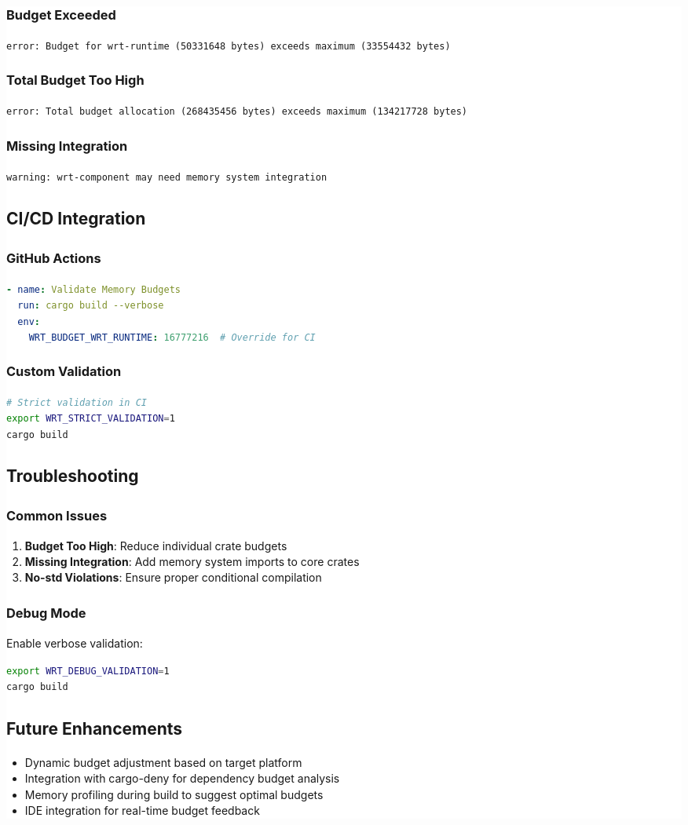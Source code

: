 ### Budget Exceeded
```
error: Budget for wrt-runtime (50331648 bytes) exceeds maximum (33554432 bytes)
```

### Total Budget Too High
```
error: Total budget allocation (268435456 bytes) exceeds maximum (134217728 bytes)
```

### Missing Integration
```
warning: wrt-component may need memory system integration
```

## CI/CD Integration

### GitHub Actions

```yaml
- name: Validate Memory Budgets
  run: cargo build --verbose
  env:
    WRT_BUDGET_WRT_RUNTIME: 16777216  # Override for CI
```

### Custom Validation

```bash
# Strict validation in CI
export WRT_STRICT_VALIDATION=1
cargo build
```

## Troubleshooting

### Common Issues

1. **Budget Too High**: Reduce individual crate budgets
2. **Missing Integration**: Add memory system imports to core crates
3. **No-std Violations**: Ensure proper conditional compilation

### Debug Mode

Enable verbose validation:

```bash
export WRT_DEBUG_VALIDATION=1
cargo build
```

## Future Enhancements

- Dynamic budget adjustment based on target platform
- Integration with cargo-deny for dependency budget analysis
- Memory profiling during build to suggest optimal budgets
- IDE integration for real-time budget feedback